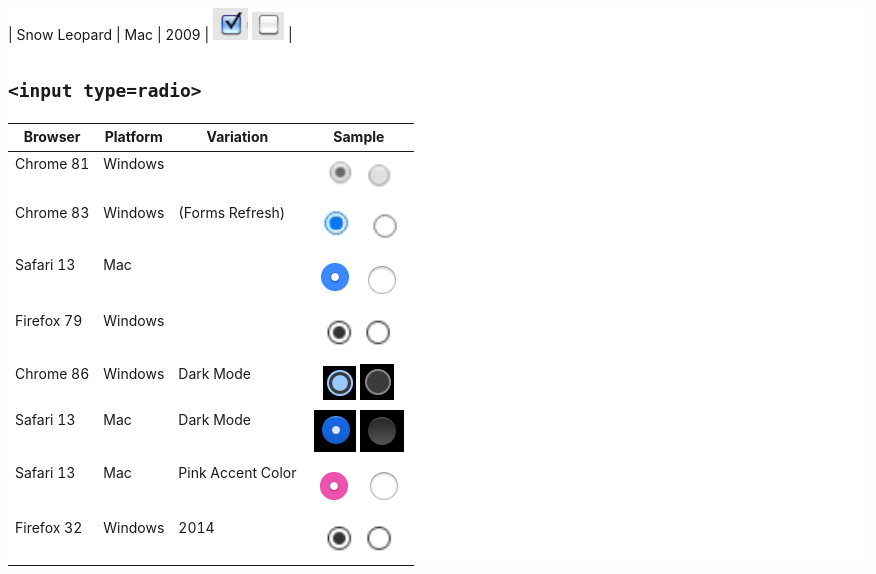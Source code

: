 | Snow Leopard | Mac  | 2009         | ![Checkbox](proposal_files/Snow_leopard/checkbox.png) ![Checkbox Unchecked](proposal_files/Snow_leopard/checkbox_empty.png) |


## `<input type=radio>`

| Browser   | Platform| Variation    | Sample |
|-----------|---------|--------------| :---:  |
| Chrome 81 | Windows |              | ![Radio](proposal_files/Chrome81/radio.png) ![Radio Empty](proposal_files/Chrome81/radio_empty.png) |
| Chrome 83 | Windows | (Forms Refresh) | ![Radio](proposal_files/Chrome83/radio.png) ![Radio Empty](proposal_files/Chrome83/radio_empty.png) |
| Safari 13 | Mac     |              | ![Radio](proposal_files/Safari/radio.png) ![Radio Empty](proposal_files/Safari/radio_empty.png) |
| Firefox 79| Windows |              | ![Radio](proposal_files/Firefox/radio.png) ![Radio Empty](proposal_files/Firefox/radio_empty.png) |
| Chrome 86 | Windows | Dark Mode    | ![Radio](proposal_files/Chrome86_dark/radio.png) ![Radio Empty](proposal_files/Chrome86_dark/radio_empty.png) |
| Safari 13 | Mac     | Dark Mode    | ![Radio](proposal_files/Safari_dark/radio.png) ![Radio Empty](proposal_files/Safari_dark/radio_empty.png) |
| Safari 13 | Mac     | Pink Accent Color | ![Radio](proposal_files/Safari_pink/radio.png) ![Radio Empty](proposal_files/Safari_pink/radio_empty.png) |
| Firefox 32| Windows | 2014         | ![Radio](proposal_files/Firefox_32/radio.png) ![Radio Empty](proposal_files/Firefox_32/radio_empty.png) |